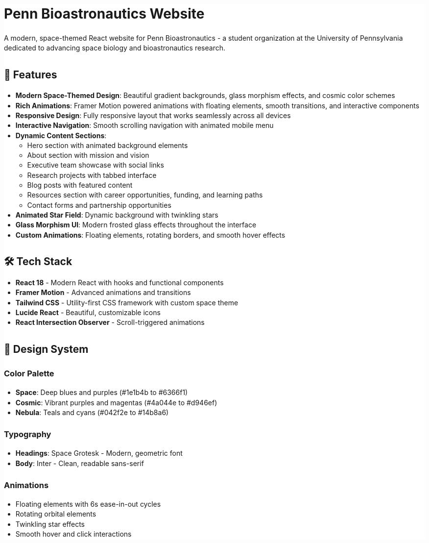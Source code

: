 # Penn Bioastronautics Website

A modern, space-themed React website for Penn Bioastronautics - a student organization at the University of Pennsylvania dedicated to advancing space biology and bioastronautics research.

## 🚀 Features

- **Modern Space-Themed Design**: Beautiful gradient backgrounds, glass morphism effects, and cosmic color schemes
- **Rich Animations**: Framer Motion powered animations with floating elements, smooth transitions, and interactive components
- **Responsive Design**: Fully responsive layout that works seamlessly across all devices
- **Interactive Navigation**: Smooth scrolling navigation with animated mobile menu
- **Dynamic Content Sections**:
  - Hero section with animated background elements
  - About section with mission and vision
  - Executive team showcase with social links
  - Research projects with tabbed interface
  - Blog posts with featured content
  - Resources section with career opportunities, funding, and learning paths
  - Contact forms and partnership opportunities
- **Animated Star Field**: Dynamic background with twinkling stars
- **Glass Morphism UI**: Modern frosted glass effects throughout the interface
- **Custom Animations**: Floating elements, rotating borders, and smooth hover effects

## 🛠 Tech Stack

- **React 18** - Modern React with hooks and functional components
- **Framer Motion** - Advanced animations and transitions
- **Tailwind CSS** - Utility-first CSS framework with custom space theme
- **Lucide React** - Beautiful, customizable icons
- **React Intersection Observer** - Scroll-triggered animations

## 🎨 Design System

### Color Palette
- **Space**: Deep blues and purples (#1e1b4b to #6366f1)
- **Cosmic**: Vibrant purples and magentas (#4a044e to #d946ef)
- **Nebula**: Teals and cyans (#042f2e to #14b8a6)

### Typography
- **Headings**: Space Grotesk - Modern, geometric font
- **Body**: Inter - Clean, readable sans-serif

### Animations
- Floating elements with 6s ease-in-out cycles
- Rotating orbital elements
- Twinkling star effects
- Smooth hover and click interactions
